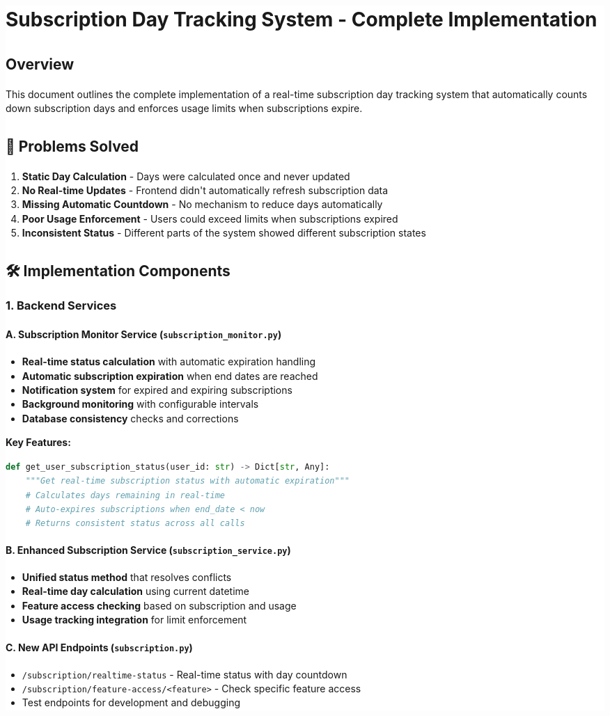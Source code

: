 # Subscription Day Tracking System - Complete Implementation

## Overview

This document outlines the complete implementation of a real-time subscription day tracking system that automatically counts down subscription days and enforces usage limits when subscriptions expire.

## 🎯 Problems Solved

1. **Static Day Calculation** - Days were calculated once and never updated
2. **No Real-time Updates** - Frontend didn't automatically refresh subscription data
3. **Missing Automatic Countdown** - No mechanism to reduce days automatically
4. **Poor Usage Enforcement** - Users could exceed limits when subscriptions expired
5. **Inconsistent Status** - Different parts of the system showed different subscription states

## 🛠️ Implementation Components

### 1. Backend Services

#### A. Subscription Monitor Service (`subscription_monitor.py`)
- **Real-time status calculation** with automatic expiration handling
- **Automatic subscription expiration** when end dates are reached
- **Notification system** for expired and expiring subscriptions
- **Background monitoring** with configurable intervals
- **Database consistency** checks and corrections

**Key Features:**
```python
def get_user_subscription_status(user_id: str) -> Dict[str, Any]:
    """Get real-time subscription status with automatic expiration"""
    # Calculates days remaining in real-time
    # Auto-expires subscriptions when end_date < now
    # Returns consistent status across all calls
```

#### B. Enhanced Subscription Service (`subscription_service.py`)
- **Unified status method** that resolves conflicts
- **Real-time day calculation** using current datetime
- **Feature access checking** based on subscription and usage
- **Usage tracking integration** for limit enforcement

#### C. New API Endpoints (`subscription.py`)
- `/subscription/realtime-status` - Real-time status with day countdown
- `/subscription/feature-access/<feature>` - Check specific feature access
- Test endpoints for development and debugging
